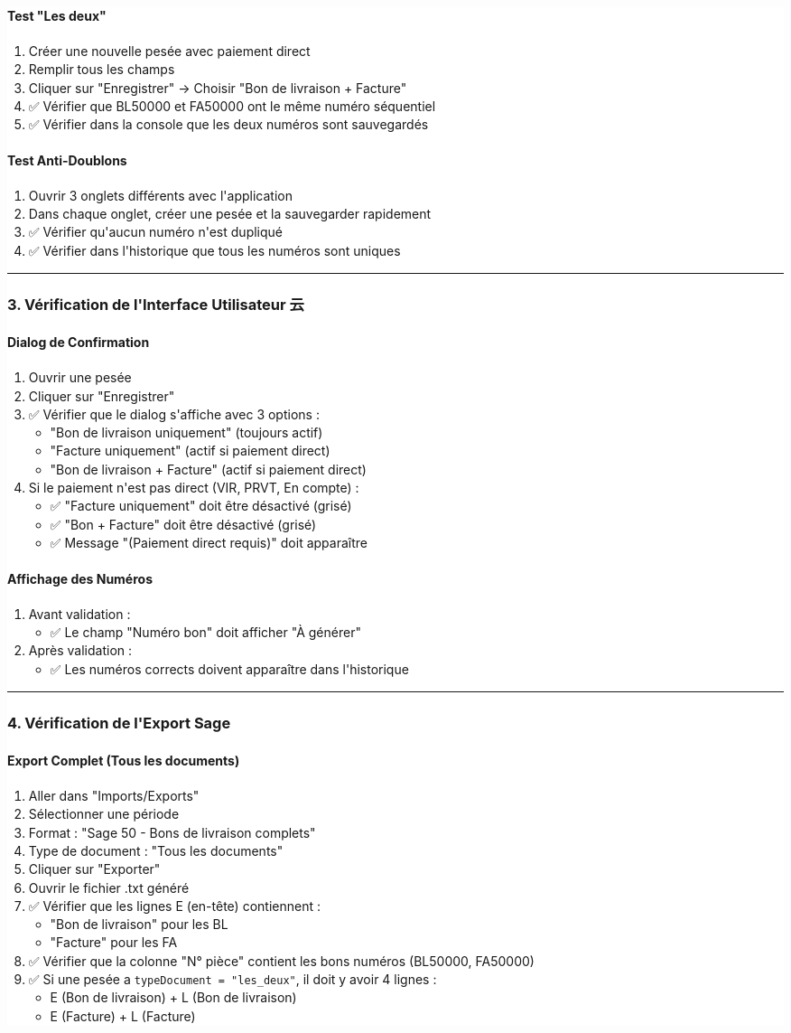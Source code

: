 #### Test "Les deux"

1. Créer une nouvelle pesée avec paiement direct
2. Remplir tous les champs
3. Cliquer sur "Enregistrer" → Choisir "Bon de livraison + Facture"
4. ✅ Vérifier que BL50000 et FA50000 ont le même numéro séquentiel
5. ✅ Vérifier dans la console que les deux numéros sont sauvegardés

#### Test Anti-Doublons

1. Ouvrir 3 onglets différents avec l'application
2. Dans chaque onglet, créer une pesée et la sauvegarder rapidement
3. ✅ Vérifier qu'aucun numéro n'est dupliqué
4. ✅ Vérifier dans l'historique que tous les numéros sont uniques

---

### 3. Vérification de l'Interface Utilisateur 云

#### Dialog de Confirmation

1. Ouvrir une pesée
2. Cliquer sur "Enregistrer"
3. ✅ Vérifier que le dialog s'affiche avec 3 options :
   - "Bon de livraison uniquement" (toujours actif)
   - "Facture uniquement" (actif si paiement direct)
   - "Bon de livraison + Facture" (actif si paiement direct)
4. Si le paiement n'est pas direct (VIR, PRVT, En compte) :
   - ✅ "Facture uniquement" doit être désactivé (grisé)
   - ✅ "Bon + Facture" doit être désactivé (grisé)
   - ✅ Message "(Paiement direct requis)" doit apparaître

#### Affichage des Numéros

1. Avant validation :
   - ✅ Le champ "Numéro bon" doit afficher "À générer"
2. Après validation :
   - ✅ Les numéros corrects doivent apparaître dans l'historique

---

### 4. Vérification de l'Export Sage

#### Export Complet (Tous les documents)

1. Aller dans "Imports/Exports"
2. Sélectionner une période
3. Format : "Sage 50 - Bons de livraison complets"
4. Type de document : "Tous les documents"
5. Cliquer sur "Exporter"
6. Ouvrir le fichier .txt généré
7. ✅ Vérifier que les lignes E (en-tête) contiennent :
   - "Bon de livraison" pour les BL
   - "Facture" pour les FA
8. ✅ Vérifier que la colonne "N° pièce" contient les bons numéros (BL50000, FA50000)
9. ✅ Si une pesée a `typeDocument = "les_deux"`, il doit y avoir 4 lignes :
   - E (Bon de livraison) + L (Bon de livraison)
   - E (Facture) + L (Facture)
